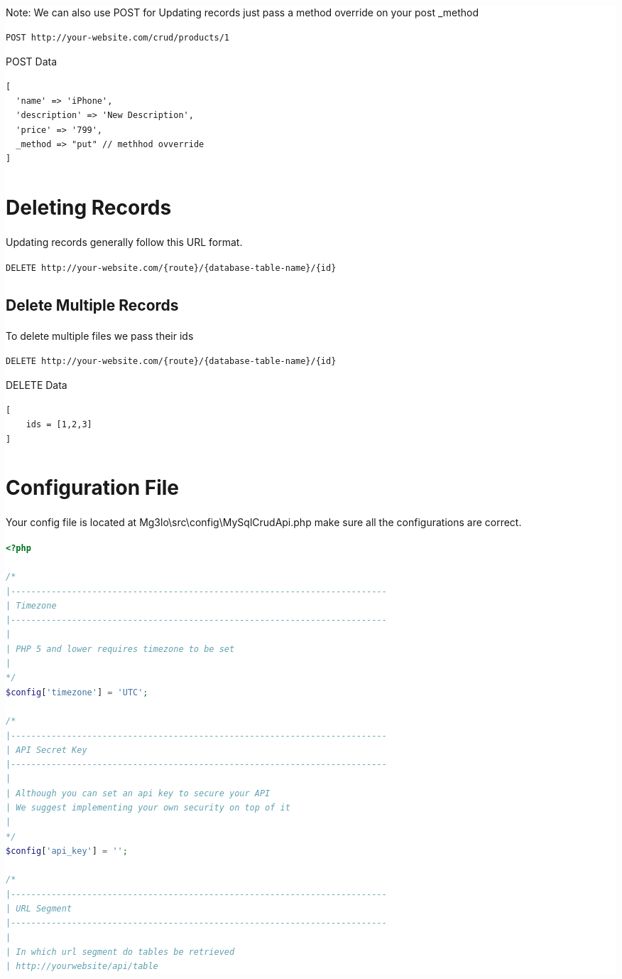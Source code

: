 Note: We can also use POST for Updating records just pass a method override on your post _method

	POST http://your-website.com/crud/products/1
	
POST Data

	[
	  'name' => 'iPhone',
	  'description' => 'New Description',
	  'price' => '799',
	  _method => "put" // methhod ovverride
	]
	
# Deleting Records
Updating records generally follow this URL format.

	DELETE http://your-website.com/{route}/{database-table-name}/{id}
	
## Delete Multiple Records
To delete multiple files we pass their ids

	DELETE http://your-website.com/{route}/{database-table-name}/{id}
	
DELETE Data

	[
		ids = [1,2,3]
	]
	
# Configuration File
Your config file is located at Mg3lo\src\config\MySqlCrudApi.php make sure all the configurations are correct.

```php
<?php

/*
|--------------------------------------------------------------------------
| Timezone
|--------------------------------------------------------------------------
|
| PHP 5 and lower requires timezone to be set
|
*/
$config['timezone'] = 'UTC';

/*
|--------------------------------------------------------------------------
| API Secret Key
|--------------------------------------------------------------------------
|
| Although you can set an api key to secure your API
| We suggest implementing your own security on top of it
|
*/
$config['api_key'] = '';

/*
|--------------------------------------------------------------------------
| URL Segment
|--------------------------------------------------------------------------
|
| In which url segment do tables be retrieved
| http://yourwebsite/api/table
```